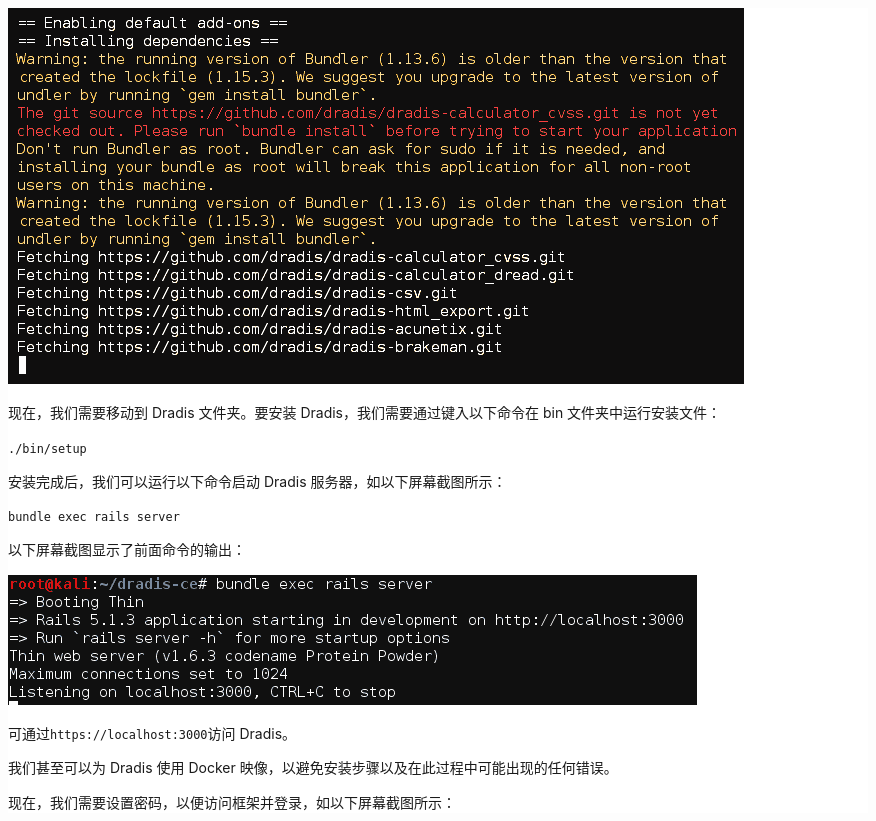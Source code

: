 ![](img/c281912f-51bd-4891-8f65-e13d06a819b2.png)

现在，我们需要移动到 Dradis 文件夹。要安装 Dradis，我们需要通过键入以下命令在 bin 文件夹中运行安装文件：

```
./bin/setup
```

安装完成后，我们可以运行以下命令启动 Dradis 服务器，如以下屏幕截图所示：

```
bundle exec rails server
```

以下屏幕截图显示了前面命令的输出：

![](img/65a5f247-0437-4688-b2de-735d8e2cc02e.png)

可通过`https://localhost:3000`访问 Dradis。

我们甚至可以为 Dradis 使用 Docker 映像，以避免安装步骤以及在此过程中可能出现的任何错误。

现在，我们需要设置密码，以便访问框架并登录，如以下屏幕截图所示：
